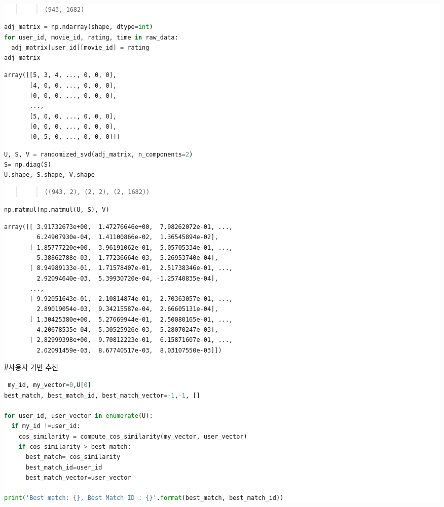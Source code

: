 >>`(943, 1682)`

```python
adj_matrix = np.ndarray(shape, dtype=int)
for user_id, movie_id, rating, time in raw_data:
  adj_matrix[user_id][movie_id] = rating
adj_matrix
```

```
array([[5, 3, 4, ..., 0, 0, 0],
       [4, 0, 0, ..., 0, 0, 0],
       [0, 0, 0, ..., 0, 0, 0],
       ...,
       [5, 0, 0, ..., 0, 0, 0],
       [0, 0, 0, ..., 0, 0, 0],
       [0, 5, 0, ..., 0, 0, 0]])
```

```python
U, S, V = randomized_svd(adj_matrix, n_components=2)
S= np.diag(S)
U.shape, S.shape, V.shape
```

>>`((943, 2), (2, 2), (2, 1682))`

```python
np.matmul(np.matmul(U, S), V)
```

```
array([[ 3.91732673e+00,  1.47276646e+00,  7.98262072e-01, ...,
         6.24907930e-04,  1.41100866e-02,  1.36545894e-02],
       [ 1.85777220e+00,  3.96191062e-01,  5.05705334e-01, ...,
         5.38862788e-03,  1.77236664e-03,  5.26953740e-04],
       [ 8.94989133e-01,  1.71578407e-01,  2.51738346e-01, ...,
         2.92094640e-03,  5.39930720e-04, -1.25740835e-04],
       ...,
       [ 9.92051643e-01,  2.10814874e-01,  2.70363057e-01, ...,
         2.89019054e-03,  9.34215587e-04,  2.66605131e-04],
       [ 1.30425380e+00,  5.27669944e-01,  2.50080165e-01, ...,
        -4.20678535e-04,  5.30525926e-03,  5.28070247e-03],
       [ 2.82999398e+00,  9.70812223e-01,  6.15871607e-01, ...,
         2.02091459e-03,  8.67740517e-03,  8.03107550e-03]])
```

#사용자 기반 추천

```python
 my_id, my_vector=0,U[0]
best_match, best_match_id, best_match_vector=-1,-1, []

for user_id, user_vector in enumerate(U):
  if my_id !=user_id:
    cos_similarity = compute_cos_similarity(my_vector, user_vector)
    if cos_similarity > best_match:
      best_match= cos_similarity
      best_match_id=user_id
      best_match_vector=user_vector

print('Best match: {}, Best Match ID : {}'.format(best_match, best_match_id))
```
